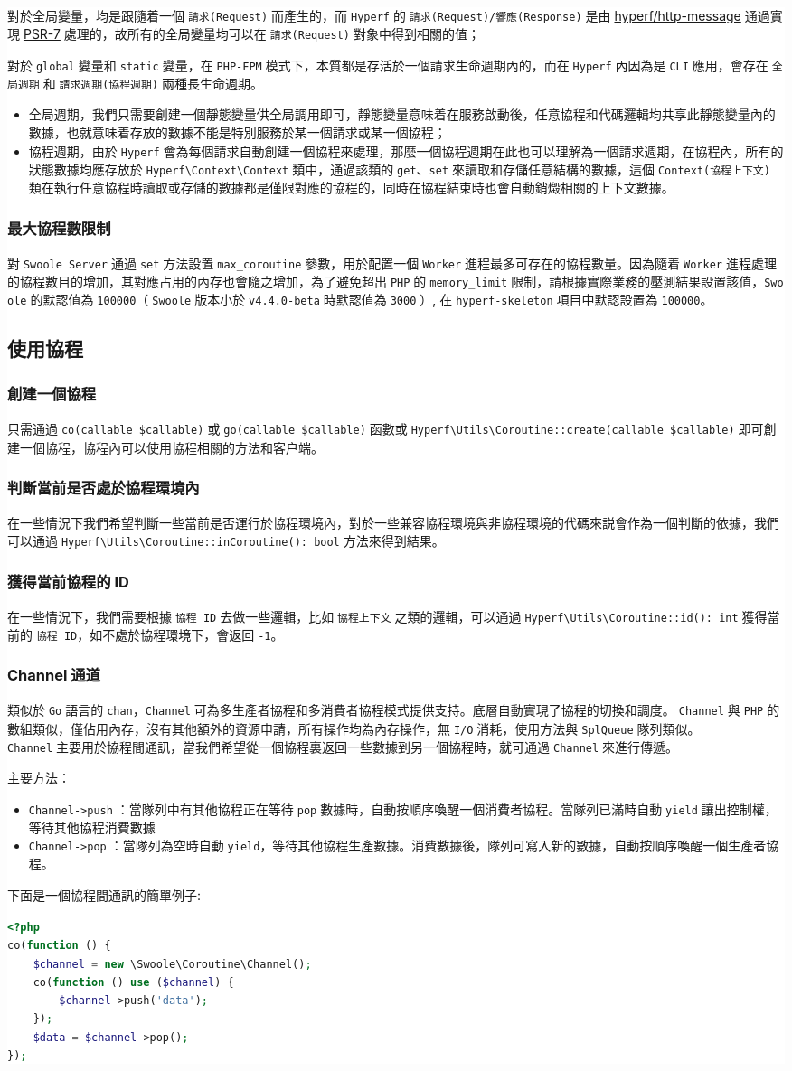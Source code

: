 對於全局變量，均是跟隨着一個 `請求(Request)` 而產生的，而 `Hyperf` 的 `請求(Request)/響應(Response)` 是由 [hyperf/http-message](https://github.com/hyperf/http-message) 通過實現 [PSR-7](https://www.php-fig.org/psr/psr-7/) 處理的，故所有的全局變量均可以在 `請求(Request)` 對象中得到相關的值；   

對於 `global` 變量和 `static` 變量，在 `PHP-FPM` 模式下，本質都是存活於一個請求生命週期內的，而在 `Hyperf` 內因為是 `CLI` 應用，會存在 `全局週期` 和 `請求週期(協程週期)` 兩種長生命週期。   
- 全局週期，我們只需要創建一個靜態變量供全局調用即可，靜態變量意味着在服務啟動後，任意協程和代碼邏輯均共享此靜態變量內的數據，也就意味着存放的數據不能是特別服務於某一個請求或某一個協程；
- 協程週期，由於 `Hyperf` 會為每個請求自動創建一個協程來處理，那麼一個協程週期在此也可以理解為一個請求週期，在協程內，所有的狀態數據均應存放於 `Hyperf\Context\Context` 類中，通過該類的 `get`、`set` 來讀取和存儲任意結構的數據，這個 `Context(協程上下文)` 類在執行任意協程時讀取或存儲的數據都是僅限對應的協程的，同時在協程結束時也會自動銷燬相關的上下文數據。

### 最大協程數限制

對 `Swoole Server` 通過 `set` 方法設置 `max_coroutine` 參數，用於配置一個 `Worker` 進程最多可存在的協程數量。因為隨着 `Worker` 進程處理的協程數目的增加，其對應占用的內存也會隨之增加，為了避免超出 `PHP` 的 `memory_limit` 限制，請根據實際業務的壓測結果設置該值，`Swoole` 的默認值為 `100000`（ `Swoole` 版本小於 `v4.4.0-beta` 時默認值為 `3000` ）, 在 `hyperf-skeleton` 項目中默認設置為 `100000`。

## 使用協程

### 創建一個協程

只需通過 `co(callable $callable)` 或 `go(callable $callable)` 函數或 `Hyperf\Utils\Coroutine::create(callable $callable)` 即可創建一個協程，協程內可以使用協程相關的方法和客户端。

### 判斷當前是否處於協程環境內

在一些情況下我們希望判斷一些當前是否運行於協程環境內，對於一些兼容協程環境與非協程環境的代碼來説會作為一個判斷的依據，我們可以通過 `Hyperf\Utils\Coroutine::inCoroutine(): bool` 方法來得到結果。

### 獲得當前協程的 ID

在一些情況下，我們需要根據 `協程 ID` 去做一些邏輯，比如 `協程上下文` 之類的邏輯，可以通過 `Hyperf\Utils\Coroutine::id(): int` 獲得當前的 `協程 ID`，如不處於協程環境下，會返回 `-1`。

### Channel 通道

類似於 `Go` 語言的 `chan`，`Channel` 可為多生產者協程和多消費者協程模式提供支持。底層自動實現了協程的切換和調度。 `Channel` 與 `PHP` 的數組類似，僅佔用內存，沒有其他額外的資源申請，所有操作均為內存操作，無 `I/O` 消耗，使用方法與 `SplQueue` 隊列類似。   
`Channel` 主要用於協程間通訊，當我們希望從一個協程裏返回一些數據到另一個協程時，就可通過 `Channel` 來進行傳遞。   

主要方法：   
- `Channel->push` ：當隊列中有其他協程正在等待 `pop` 數據時，自動按順序喚醒一個消費者協程。當隊列已滿時自動 `yield` 讓出控制權，等待其他協程消費數據
- `Channel->pop` ：當隊列為空時自動 `yield`，等待其他協程生產數據。消費數據後，隊列可寫入新的數據，自動按順序喚醒一個生產者協程。

下面是一個協程間通訊的簡單例子:

```php
<?php
co(function () {
    $channel = new \Swoole\Coroutine\Channel();
    co(function () use ($channel) {
        $channel->push('data');
    });
    $data = $channel->pop();
});
```
